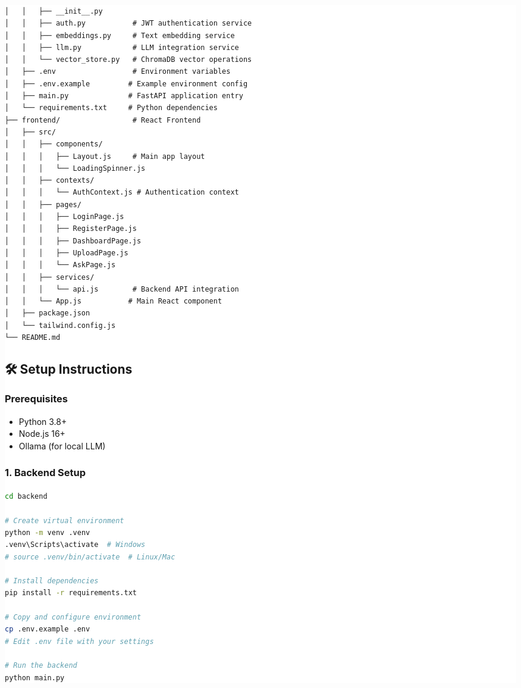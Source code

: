 ```
│   │   ├── __init__.py
│   │   ├── auth.py           # JWT authentication service
│   │   ├── embeddings.py     # Text embedding service
│   │   ├── llm.py            # LLM integration service
│   │   └── vector_store.py   # ChromaDB vector operations
│   ├── .env                  # Environment variables
│   ├── .env.example         # Example environment config
│   ├── main.py              # FastAPI application entry
│   └── requirements.txt     # Python dependencies
├── frontend/                 # React Frontend
│   ├── src/
│   │   ├── components/
│   │   │   ├── Layout.js     # Main app layout
│   │   │   └── LoadingSpinner.js
│   │   ├── contexts/
│   │   │   └── AuthContext.js # Authentication context
│   │   ├── pages/
│   │   │   ├── LoginPage.js
│   │   │   ├── RegisterPage.js
│   │   │   ├── DashboardPage.js
│   │   │   ├── UploadPage.js
│   │   │   └── AskPage.js
│   │   ├── services/
│   │   │   └── api.js        # Backend API integration
│   │   └── App.js           # Main React component
│   ├── package.json
│   └── tailwind.config.js
└── README.md
```

## 🛠️ Setup Instructions

### Prerequisites
- Python 3.8+
- Node.js 16+
- Ollama (for local LLM)

### 1. Backend Setup

```bash
cd backend

# Create virtual environment
python -m venv .venv
.venv\Scripts\activate  # Windows
# source .venv/bin/activate  # Linux/Mac

# Install dependencies
pip install -r requirements.txt

# Copy and configure environment
cp .env.example .env
# Edit .env file with your settings

# Run the backend
python main.py
```
